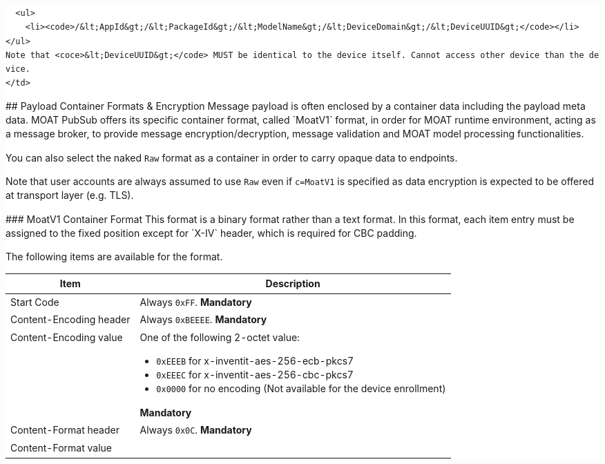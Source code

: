       <ul>
        <li><code>/&lt;AppId&gt;/&lt;PackageId&gt;/&lt;ModelName&gt;/&lt;DeviceDomain&gt;/&lt;DeviceUUID&gt;</code></li>
    </ul>
    Note that <coce>&lt;DeviceUUID&gt;</code> MUST be identical to the device itself. Cannot access other device than the device.
    </td>
  </tr>
</tbody>
</table>

<div id="PayloadContainerFormats" class="anchor"></div>
## Payload Container Formats & Encryption
Message payload is often enclosed by a container data including the payload meta data.
MOAT PubSub offers its specific container format, called `MoatV1` format, in order for MOAT runtime environment, acting as a message broker, to provide message encryption/decryption, message validation and MOAT model processing functionalities.

You can also select the naked `Raw` format as a container in order to carry opaque data to endpoints.

Note that user accounts are always assumed to use `Raw` even if `c=MoatV1` is specified as data encryption is expected to be offered at transport layer (e.g. TLS).

<div id="PayloadContainerFormats.MoatV1" class="anchor"></div>
### MoatV1 Container Format
This format is a binary format rather than a text format.
In this format, each item entry must be assigned to the fixed position except for `X-IV` header, which is required for CBC padding.

The following items are available for the format.
<table class="table table-hover table-bordered">
<thead>
  <tr>
    <th> Item </th>
    <th> Description </th>
  </tr>
</thead>
<tbody>
  <tr>
    <td> Start Code </td>
    <td> Always <code>0xFF</code>. <b>Mandatory</b> </td>
  </tr>
  <tr>
    <td> Content-Encoding header </td>
    <td> Always <code>0xBEEEE</code>. <b>Mandatory</b> </td>
  </tr>
  <tr>
    <td> Content-Encoding value </td>
    <td> One of the following 2-octet value:
      <ul>
        <li><code>0xEEEB</code> for x-inventit-aes-256-ecb-pkcs7</li>
        <li><code>0xEEEC</code> for x-inventit-aes-256-cbc-pkcs7</li>
        <li><code>0x0000</code> for no encoding (Not available for the device enrollment)</li>
      </ul>
      <b>Mandatory</b>
    </td>
  </tr>
  <tr>
    <td> Content-Format header </td>
    <td> Always <code>0x0C</code>. <b>Mandatory</b> </td>
  </tr>
  <tr>
    <td> Content-Format value </td>